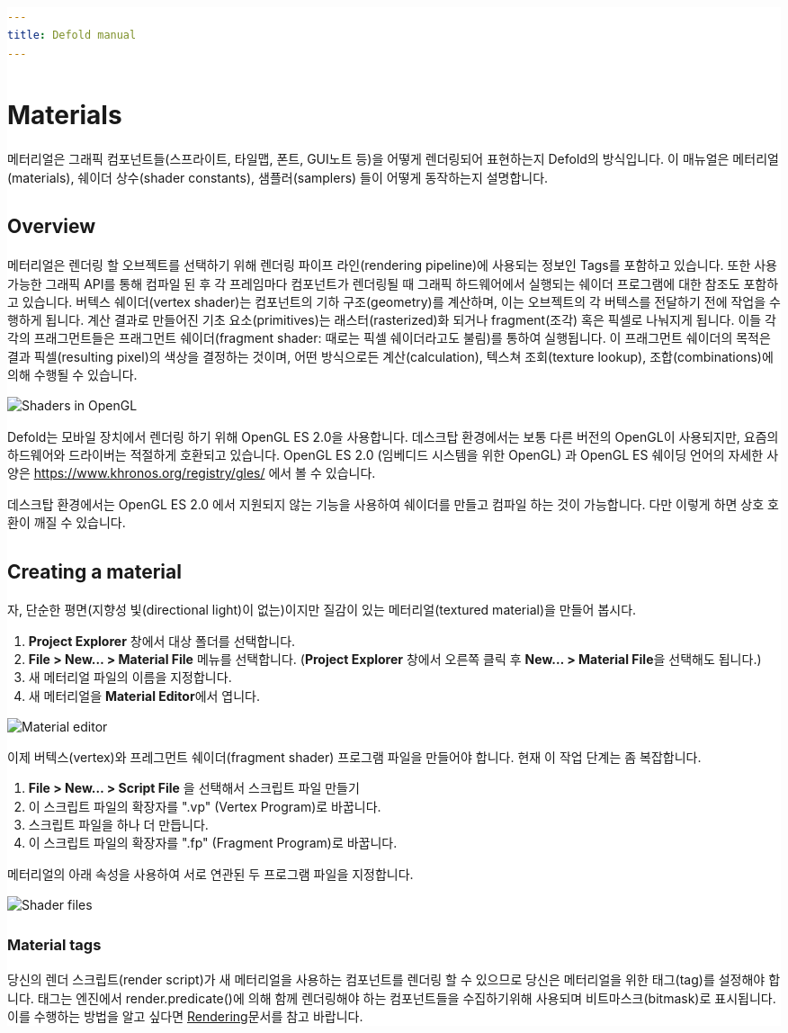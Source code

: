 ```yaml
---
title: Defold manual
---
```


# Materials
메터리얼은 그래픽 컴포넌트들(스프라이트, 타일맵, 폰트, GUI노트 등)을 어떻게 렌더링되어 표현하는지 Defold의 방식입니다. 이 매뉴얼은 메터리얼(materials), 쉐이더 상수(shader constants), 샘플러(samplers) 들이 어떻게 동작하는지 설명합니다.

## Overview
메터리얼은 렌더링 할 오브젝트를 선택하기 위해 렌더링 파이프 라인(rendering pipeline)에 사용되는 정보인 Tags를 포함하고 있습니다. 또한 사용 가능한 그래픽 API를 통해 컴파일 된 후 각 프레임마다 컴포넌트가 렌더링될 때 그래픽 하드웨어에서 실행되는 쉐이더 프로그램에 대한 참조도 포함하고 있습니다. 버텍스 쉐이더(vertex shader)는 컴포넌트의 기하 구조(geometry)를 계산하며, 이는 오브젝트의 각 버텍스를 전달하기 전에 작업을 수행하게 됩니다. 계산 결과로 만들어진 기초 요소(primitives)는 래스터(rasterized)화 되거나 fragment(조각) 혹은 픽셀로 나눠지게 됩니다. 이들 각각의 프래그먼트들은 프래그먼트 쉐이더(fragment shader: 때로는 픽셀 쉐이더라고도 불림)를 통하여 실행됩니다. 이 프래그먼트 쉐이더의 목적은 결과 픽셀(resulting pixel)의 색상을  결정하는 것이며, 어떤 방식으로든 계산(calculation), 텍스쳐 조회(texture lookup), 조합(combinations)에 의해 수행될 수 있습니다.

![Shaders in OpenGL](images/materials/materials_shader_pipeline.png)

Defold는 모바일 장치에서 렌더링 하기 위해 OpenGL ES 2.0을 사용합니다. 데스크탑 환경에서는 보통 다른 버전의 OpenGL이 사용되지만, 요즘의 하드웨어와 드라이버는 적절하게 호환되고 있습니다. OpenGL ES 2.0 (임베디드 시스템을 위한 OpenGL) 과 OpenGL ES 쉐이딩 언어의 자세한 사양은 https://www.khronos.org/registry/gles/ 에서 볼 수 있습니다.

데스크탑 환경에서는 OpenGL ES 2.0 에서 지원되지 않는 기능을 사용하여 쉐이더를 만들고 컴파일 하는 것이 가능합니다. 다만 이렇게 하면 상호 호환이 깨질 수 있습니다.

## Creating a material
자, 단순한 평면(지향성 빛(directional light)이 없는)이지만 질감이 있는 메터리얼(textured material)을 만들어 봅시다.

1. **Project Explorer** 창에서 대상 폴더를 선택합니다.
2. **File > New…​ > Material File** 메뉴를 선택합니다. (**Project Explorer** 창에서 오른쪽 클릭 후 **New…​ > Material File**을 선택해도 됩니다.)
3. 새 메터리얼 파일의 이름을 지정합니다.
4. 새 메터리얼을 **Material Editor**에서 엽니다.

![Material editor](images/materials/materials_material_editor.png)

이제 버텍스(vertex)와 프레그먼트 쉐이더(fragment shader) 프로그램 파일을 만들어야 합니다. 현재 이 작업 단계는 좀 복잡합니다.

1. **File > New…​ > Script File** 을 선택해서 스크립트 파일 만들기
2. 이 스크립트 파일의 확장자를 ".vp" (Vertex Program)로 바꿉니다.
3. 스크립트 파일을 하나 더 만듭니다.
4. 이 스크립트 파일의 확장자를 ".fp" (Fragment Program)로 바꿉니다.

메터리얼의 아래 속성을 사용하여 서로 연관된 두 프로그램 파일을 지정합니다.

![Shader files](images/materials/materials_shader_files.png)

### Material tags
당신의 렌더 스크립트(render script)가 새 메터리얼을 사용하는 컴포넌트를 렌더링 할 수 있으므로 당신은 메터리얼을 위한 태그(tag)를 설정해야 합니다. 태그는 엔진에서 render.predicate()에 의해 함께 렌더링해야 하는 컴포넌트들을 수집하기위해 사용되며 비트마스크(bitmask)로 표시됩니다. 이를 수행하는 방법을 알고 싶다면 [Rendering](/manuals/rendering)문서를 참고 바랍니다.
